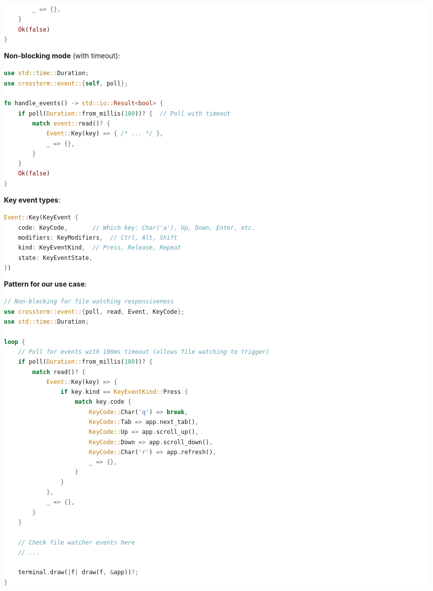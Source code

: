 ```rust
        _ => {},
    }
    Ok(false)
}
```

**Non-blocking mode** (with timeout):
```rust
use std::time::Duration;
use crossterm::event::{self, poll};

fn handle_events() -> std::io::Result<bool> {
    if poll(Duration::from_millis(100))? {  // Poll with timeout
        match event::read()? {
            Event::Key(key) => { /* ... */ },
            _ => {},
        }
    }
    Ok(false)
}
```

**Key event types**:
```rust
Event::Key(KeyEvent {
    code: KeyCode,       // Which key: Char('a'), Up, Down, Enter, etc.
    modifiers: KeyModifiers,  // Ctrl, Alt, Shift
    kind: KeyEventKind,  // Press, Release, Repeat
    state: KeyEventState,
})
```

**Pattern for our use case**:
```rust
// Non-blocking for file watching responsiveness
use crossterm::event::{poll, read, Event, KeyCode};
use std::time::Duration;

loop {
    // Poll for events with 100ms timeout (allows file watching to trigger)
    if poll(Duration::from_millis(100))? {
        match read()? {
            Event::Key(key) => {
                if key.kind == KeyEventKind::Press {
                    match key.code {
                        KeyCode::Char('q') => break,
                        KeyCode::Tab => app.next_tab(),
                        KeyCode::Up => app.scroll_up(),
                        KeyCode::Down => app.scroll_down(),
                        KeyCode::Char('r') => app.refresh(),
                        _ => {},
                    }
                }
            },
            _ => {},
        }
    }

    // Check file watcher events here
    // ...

    terminal.draw(|f| draw(f, &app))?;
}
```
